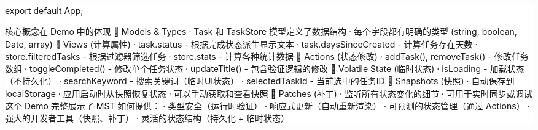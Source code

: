 export default App;

核心概念在 Demo 中的体现
🔹 Models & Types
· Task 和 TaskStore 模型定义了数据结构
· 每个字段都有明确的类型 (string, boolean, Date, array)
🔹 Views (计算属性)
· task.status - 根据完成状态派生显示文本
· task.daysSinceCreated - 计算任务存在天数
· store.filteredTasks - 根据过滤器筛选任务
· store.stats - 计算各种统计数据
🔹 Actions (状态修改)
· addTask(), removeTask() - 修改任务数组
· toggleCompleted() - 修改单个任务状态
· updateTitle() - 包含验证逻辑的修改
🔹 Volatile State (临时状态)
· isLoading - 加载状态（不持久化）
· searchKeyword - 搜索关键词（临时UI状态）
· selectedTaskId - 当前选中的任务ID
🔹 Snapshots (快照)
· 自动保存到 localStorage
· 应用启动时从快照恢复状态
· 可以手动获取和查看快照
🔹 Patches (补丁)
· 监听所有状态变化的细节
· 可用于实时同步或调试
这个 Demo 完整展示了 MST 如何提供：
· 类型安全（运行时验证）
· 响应式更新（自动重新渲染）
· 可预测的状态管理（通过 Actions）
· 强大的开发者工具（快照、补丁）
· 灵活的状态结构（持久化 + 临时状态）